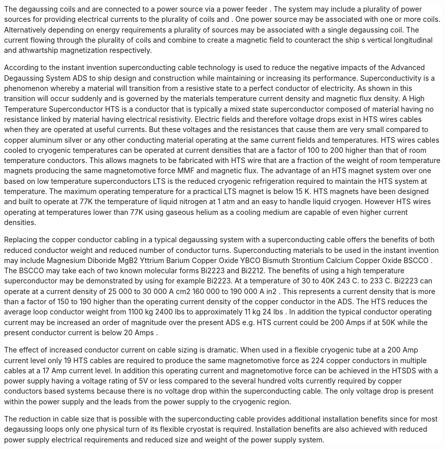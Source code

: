 The degaussing coils and are connected to a power source via a power feeder . The system may include a plurality of power sources for providing electrical currents to the plurality of coils and . One power source may be associated with one or more coils. Alternatively depending on energy requirements a plurality of sources may be associated with a single degaussing coil. The current flowing through the plurality of coils and combine to create a magnetic field to counteract the ship s vertical longitudinal and athwartship magnetization respectively.

According to the instant invention superconducting cable technology is used to reduce the negative impacts of the Advanced Degaussing System ADS to ship design and construction while maintaining or increasing its performance. Superconductivity is a phenomenon whereby a material will transition from a resistive state to a perfect conductor of electricity. As shown in this transition will occur suddenly and is governed by the materials temperature current density and magnetic flux density. A High Temperature Superconductor HTS is a conductor that is typically a mixed state superconductor composed of material having no resistance linked by material having electrical resistivity. Electric fields and therefore voltage drops exist in HTS wires cables when they are operated at useful currents. But these voltages and the resistances that cause them are very small compared to copper aluminum silver or any other conducting material operating at the same current fields and temperatures. HTS wires cables cooled to cryogenic temperatures can be operated at current densities that are a factor of 100 to 200 higher than that of room temperature conductors. This allows magnets to be fabricated with HTS wire that are a fraction of the weight of room temperature magnets producing the same magnetomotive force MMF and magnetic flux. The advantage of an HTS magnet system over one based on low temperature superconductors LTS is the reduced cryogenic refrigeration required to maintain the HTS system at temperature. The maximum operating temperature for a practical LTS magnet is below 15 K. HTS magnets have been designed and built to operate at 77K the temperature of liquid nitrogen at 1 atm and an easy to handle liquid cryogen. However HTS wires operating at temperatures lower than 77K using gaseous helium as a cooling medium are capable of even higher current densities.

Replacing the copper conductor cabling in a typical degaussing system with a superconducting cable offers the benefits of both reduced conductor weight and reduced number of conductor turns. Superconducting materials to be used in the instant invention may include Magnesium Diboride MgB2 Yttrium Barium Copper Oxide YBCO Bismuth Strontium Calcium Copper Oxide BSCCO . The BSCCO may take each of two known molecular forms Bi2223 and Bi2212. The benefits of using a high temperature superconductor may be demonstrated by using for example Bi2223. At a temperature of 30 to 40K 243 C. to 233 C. Bi2223 can operate at a current density of 25 000 to 30 000 A cm2 160 000 to 190 000 A in2 . This represents a current density that is more than a factor of 150 to 190 higher than the operating current density of the copper conductor in the ADS. The HTS reduces the average loop conductor weight from 1100 kg 2400 lbs to approximately 11 kg 24 lbs . In addition the typical conductor operating current may be increased an order of magnitude over the present ADS e.g. HTS current could be 200 Amps if at 50K while the present conductor current is below 20 Amps .

The effect of increased conductor current on cable sizing is dramatic. When used in a flexible cryogenic tube at a 200 Amp current level only 19 HTS cables are required to produce the same magnetomotive force as 224 copper conductors in multiple cables at a 17 Amp current level. In addition this operating current and magnetomotive force can be achieved in the HTSDS with a power supply having a voltage rating of 5V or less compared to the several hundred volts currently required by copper conductors based systems because there is no voltage drop within the superconducting cable. The only voltage drop is present within the power supply and the leads from the power supply to the cryogenic region.

The reduction in cable size that is possible with the superconducting cable provides additional installation benefits since for most degaussing loops only one physical turn of its flexible cryostat is required. Installation benefits are also achieved with reduced power supply electrical requirements and reduced size and weight of the power supply system.
